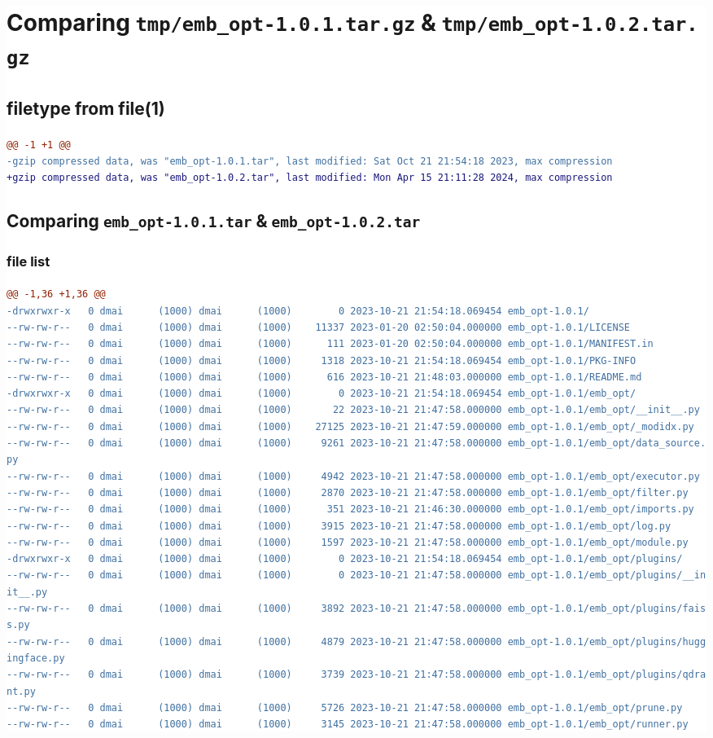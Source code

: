 # Comparing `tmp/emb_opt-1.0.1.tar.gz` & `tmp/emb_opt-1.0.2.tar.gz`

## filetype from file(1)

```diff
@@ -1 +1 @@
-gzip compressed data, was "emb_opt-1.0.1.tar", last modified: Sat Oct 21 21:54:18 2023, max compression
+gzip compressed data, was "emb_opt-1.0.2.tar", last modified: Mon Apr 15 21:11:28 2024, max compression
```

## Comparing `emb_opt-1.0.1.tar` & `emb_opt-1.0.2.tar`

### file list

```diff
@@ -1,36 +1,36 @@
-drwxrwxr-x   0 dmai      (1000) dmai      (1000)        0 2023-10-21 21:54:18.069454 emb_opt-1.0.1/
--rw-rw-r--   0 dmai      (1000) dmai      (1000)    11337 2023-01-20 02:50:04.000000 emb_opt-1.0.1/LICENSE
--rw-rw-r--   0 dmai      (1000) dmai      (1000)      111 2023-01-20 02:50:04.000000 emb_opt-1.0.1/MANIFEST.in
--rw-rw-r--   0 dmai      (1000) dmai      (1000)     1318 2023-10-21 21:54:18.069454 emb_opt-1.0.1/PKG-INFO
--rw-rw-r--   0 dmai      (1000) dmai      (1000)      616 2023-10-21 21:48:03.000000 emb_opt-1.0.1/README.md
-drwxrwxr-x   0 dmai      (1000) dmai      (1000)        0 2023-10-21 21:54:18.069454 emb_opt-1.0.1/emb_opt/
--rw-rw-r--   0 dmai      (1000) dmai      (1000)       22 2023-10-21 21:47:58.000000 emb_opt-1.0.1/emb_opt/__init__.py
--rw-rw-r--   0 dmai      (1000) dmai      (1000)    27125 2023-10-21 21:47:59.000000 emb_opt-1.0.1/emb_opt/_modidx.py
--rw-rw-r--   0 dmai      (1000) dmai      (1000)     9261 2023-10-21 21:47:58.000000 emb_opt-1.0.1/emb_opt/data_source.py
--rw-rw-r--   0 dmai      (1000) dmai      (1000)     4942 2023-10-21 21:47:58.000000 emb_opt-1.0.1/emb_opt/executor.py
--rw-rw-r--   0 dmai      (1000) dmai      (1000)     2870 2023-10-21 21:47:58.000000 emb_opt-1.0.1/emb_opt/filter.py
--rw-rw-r--   0 dmai      (1000) dmai      (1000)      351 2023-10-21 21:46:30.000000 emb_opt-1.0.1/emb_opt/imports.py
--rw-rw-r--   0 dmai      (1000) dmai      (1000)     3915 2023-10-21 21:47:58.000000 emb_opt-1.0.1/emb_opt/log.py
--rw-rw-r--   0 dmai      (1000) dmai      (1000)     1597 2023-10-21 21:47:58.000000 emb_opt-1.0.1/emb_opt/module.py
-drwxrwxr-x   0 dmai      (1000) dmai      (1000)        0 2023-10-21 21:54:18.069454 emb_opt-1.0.1/emb_opt/plugins/
--rw-rw-r--   0 dmai      (1000) dmai      (1000)        0 2023-10-21 21:47:58.000000 emb_opt-1.0.1/emb_opt/plugins/__init__.py
--rw-rw-r--   0 dmai      (1000) dmai      (1000)     3892 2023-10-21 21:47:58.000000 emb_opt-1.0.1/emb_opt/plugins/faiss.py
--rw-rw-r--   0 dmai      (1000) dmai      (1000)     4879 2023-10-21 21:47:58.000000 emb_opt-1.0.1/emb_opt/plugins/huggingface.py
--rw-rw-r--   0 dmai      (1000) dmai      (1000)     3739 2023-10-21 21:47:58.000000 emb_opt-1.0.1/emb_opt/plugins/qdrant.py
--rw-rw-r--   0 dmai      (1000) dmai      (1000)     5726 2023-10-21 21:47:58.000000 emb_opt-1.0.1/emb_opt/prune.py
--rw-rw-r--   0 dmai      (1000) dmai      (1000)     3145 2023-10-21 21:47:58.000000 emb_opt-1.0.1/emb_opt/runner.py
```